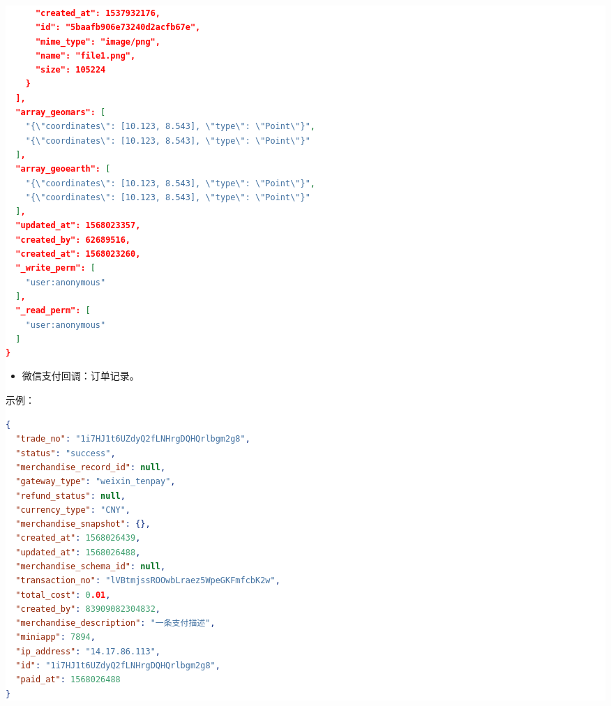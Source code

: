 ```json
      "created_at": 1537932176,
      "id": "5baafb906e73240d2acfb67e",
      "mime_type": "image/png",
      "name": "file1.png",
      "size": 105224
    }
  ],
  "array_geomars": [
    "{\"coordinates\": [10.123, 8.543], \"type\": \"Point\"}",
    "{\"coordinates\": [10.123, 8.543], \"type\": \"Point\"}"
  ],
  "array_geoearth": [
    "{\"coordinates\": [10.123, 8.543], \"type\": \"Point\"}",
    "{\"coordinates\": [10.123, 8.543], \"type\": \"Point\"}"
  ],
  "updated_at": 1568023357,
  "created_by": 62689516,
  "created_at": 1568023260,
  "_write_perm": [
    "user:anonymous"
  ],
  "_read_perm": [
    "user:anonymous"
  ]
}
```

- 微信支付回调：订单记录。

示例：

```json
{
  "trade_no": "1i7HJ1t6UZdyQ2fLNHrgDQHQrlbgm2g8",
  "status": "success",
  "merchandise_record_id": null,
  "gateway_type": "weixin_tenpay",
  "refund_status": null,
  "currency_type": "CNY",
  "merchandise_snapshot": {},
  "created_at": 1568026439,
  "updated_at": 1568026488,
  "merchandise_schema_id": null,
  "transaction_no": "lVBtmjssROOwbLraez5WpeGKFmfcbK2w",
  "total_cost": 0.01,
  "created_by": 83909082304832,
  "merchandise_description": "一条支付描述",
  "miniapp": 7894,
  "ip_address": "14.17.86.113",
  "id": "1i7HJ1t6UZdyQ2fLNHrgDQHQrlbgm2g8",
  "paid_at": 1568026488
}
```


  [1]: https://mp.weixin.qq.com/
  [2]: http://support.minapp.com/hc/kb/article/1085622/?from=draft